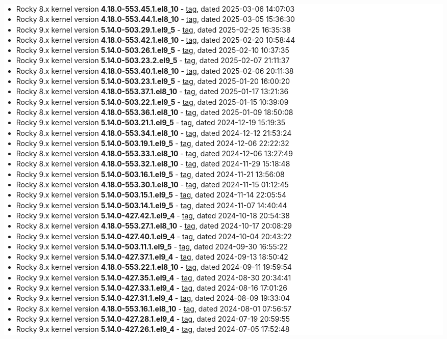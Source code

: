 * Rocky 8.x kernel version **4.18.0-553.45.1.el8_10** - [tag](https://github.com/kernelim/linux/releases/tag/linux-4.18.0-553.45.1.el8_10.tar.xz), dated 2025-03-06 14:07:03
* Rocky 8.x kernel version **4.18.0-553.44.1.el8_10** - [tag](https://github.com/kernelim/linux/releases/tag/linux-4.18.0-553.44.1.el8_10.tar.xz), dated 2025-03-05 15:36:30
* Rocky 9.x kernel version **5.14.0-503.29.1.el9_5** - [tag](https://github.com/kernelim/linux/releases/tag/linux-5.14.0-503.29.1.el9_5.tar.xz), dated 2025-02-25 16:35:38
* Rocky 8.x kernel version **4.18.0-553.42.1.el8_10** - [tag](https://github.com/kernelim/linux/releases/tag/linux-4.18.0-553.42.1.el8_10.tar.xz), dated 2025-02-20 10:58:44
* Rocky 9.x kernel version **5.14.0-503.26.1.el9_5** - [tag](https://github.com/kernelim/linux/releases/tag/linux-5.14.0-503.26.1.el9_5.tar.xz), dated 2025-02-10 10:37:35
* Rocky 9.x kernel version **5.14.0-503.23.2.el9_5** - [tag](https://github.com/kernelim/linux/releases/tag/linux-5.14.0-503.23.2.el9_5.tar.xz), dated 2025-02-07 21:11:37
* Rocky 8.x kernel version **4.18.0-553.40.1.el8_10** - [tag](https://github.com/kernelim/linux/releases/tag/linux-4.18.0-553.40.1.el8_10.tar.xz), dated 2025-02-06 20:11:38
* Rocky 9.x kernel version **5.14.0-503.23.1.el9_5** - [tag](https://github.com/kernelim/linux/releases/tag/linux-5.14.0-503.23.1.el9_5.tar.xz), dated 2025-01-20 16:00:20
* Rocky 8.x kernel version **4.18.0-553.37.1.el8_10** - [tag](https://github.com/kernelim/linux/releases/tag/linux-4.18.0-553.37.1.el8_10.tar.xz), dated 2025-01-17 13:21:36
* Rocky 9.x kernel version **5.14.0-503.22.1.el9_5** - [tag](https://github.com/kernelim/linux/releases/tag/linux-5.14.0-503.22.1.el9_5.tar.xz), dated 2025-01-15 10:39:09
* Rocky 8.x kernel version **4.18.0-553.36.1.el8_10** - [tag](https://github.com/kernelim/linux/releases/tag/linux-4.18.0-553.36.1.el8_10.tar.xz), dated 2025-01-09 18:50:08
* Rocky 9.x kernel version **5.14.0-503.21.1.el9_5** - [tag](https://github.com/kernelim/linux/releases/tag/linux-5.14.0-503.21.1.el9_5.tar.xz), dated 2024-12-19 15:19:35
* Rocky 8.x kernel version **4.18.0-553.34.1.el8_10** - [tag](https://github.com/kernelim/linux/releases/tag/linux-4.18.0-553.34.1.el8_10.tar.xz), dated 2024-12-12 21:53:24
* Rocky 9.x kernel version **5.14.0-503.19.1.el9_5** - [tag](https://github.com/kernelim/linux/releases/tag/linux-5.14.0-503.19.1.el9_5.tar.xz), dated 2024-12-06 22:22:32
* Rocky 8.x kernel version **4.18.0-553.33.1.el8_10** - [tag](https://github.com/kernelim/linux/releases/tag/linux-4.18.0-553.33.1.el8_10.tar.xz), dated 2024-12-06 13:27:49
* Rocky 8.x kernel version **4.18.0-553.32.1.el8_10** - [tag](https://github.com/kernelim/linux/releases/tag/linux-4.18.0-553.32.1.el8_10.tar.xz), dated 2024-11-29 15:18:48
* Rocky 9.x kernel version **5.14.0-503.16.1.el9_5** - [tag](https://github.com/kernelim/linux/releases/tag/linux-5.14.0-503.16.1.el9_5.tar.xz), dated 2024-11-21 13:56:08
* Rocky 8.x kernel version **4.18.0-553.30.1.el8_10** - [tag](https://github.com/kernelim/linux/releases/tag/linux-4.18.0-553.30.1.el8_10.tar.xz), dated 2024-11-15 01:12:45
* Rocky 9.x kernel version **5.14.0-503.15.1.el9_5** - [tag](https://github.com/kernelim/linux/releases/tag/linux-5.14.0-503.15.1.el9_5.tar.xz), dated 2024-11-14 22:05:54
* Rocky 9.x kernel version **5.14.0-503.14.1.el9_5** - [tag](https://github.com/kernelim/linux/releases/tag/linux-5.14.0-503.14.1.el9_5.tar.xz), dated 2024-11-07 14:40:44
* Rocky 9.x kernel version **5.14.0-427.42.1.el9_4** - [tag](https://github.com/kernelim/linux/releases/tag/linux-5.14.0-427.42.1.el9_4.tar.xz), dated 2024-10-18 20:54:38
* Rocky 8.x kernel version **4.18.0-553.27.1.el8_10** - [tag](https://github.com/kernelim/linux/releases/tag/linux-4.18.0-553.27.1.el8_10.tar.xz), dated 2024-10-17 20:08:29
* Rocky 9.x kernel version **5.14.0-427.40.1.el9_4** - [tag](https://github.com/kernelim/linux/releases/tag/linux-5.14.0-427.40.1.el9_4.tar.xz), dated 2024-10-04 20:43:22
* Rocky 9.x kernel version **5.14.0-503.11.1.el9_5** - [tag](https://github.com/kernelim/linux/releases/tag/linux-5.14.0-503.11.1.el9_5.tar.xz), dated 2024-09-30 16:55:22
* Rocky 9.x kernel version **5.14.0-427.37.1.el9_4** - [tag](https://github.com/kernelim/linux/releases/tag/linux-5.14.0-427.37.1.el9_4.tar.xz), dated 2024-09-13 18:50:42
* Rocky 8.x kernel version **4.18.0-553.22.1.el8_10** - [tag](https://github.com/kernelim/linux/releases/tag/linux-4.18.0-553.22.1.el8_10.tar.xz), dated 2024-09-11 19:59:54
* Rocky 9.x kernel version **5.14.0-427.35.1.el9_4** - [tag](https://github.com/kernelim/linux/releases/tag/linux-5.14.0-427.35.1.el9_4.tar.xz), dated 2024-08-30 20:34:41
* Rocky 9.x kernel version **5.14.0-427.33.1.el9_4** - [tag](https://github.com/kernelim/linux/releases/tag/linux-5.14.0-427.33.1.el9_4.tar.xz), dated 2024-08-16 17:01:26
* Rocky 9.x kernel version **5.14.0-427.31.1.el9_4** - [tag](https://github.com/kernelim/linux/releases/tag/linux-5.14.0-427.31.1.el9_4.tar.xz), dated 2024-08-09 19:33:04
* Rocky 8.x kernel version **4.18.0-553.16.1.el8_10** - [tag](https://github.com/kernelim/linux/releases/tag/linux-4.18.0-553.16.1.el8_10.tar.xz), dated 2024-08-01 07:56:57
* Rocky 9.x kernel version **5.14.0-427.28.1.el9_4** - [tag](https://github.com/kernelim/linux/releases/tag/linux-5.14.0-427.28.1.el9_4.tar.xz), dated 2024-07-19 20:59:55
* Rocky 9.x kernel version **5.14.0-427.26.1.el9_4** - [tag](https://github.com/kernelim/linux/releases/tag/linux-5.14.0-427.26.1.el9_4.tar.xz), dated 2024-07-05 17:52:48